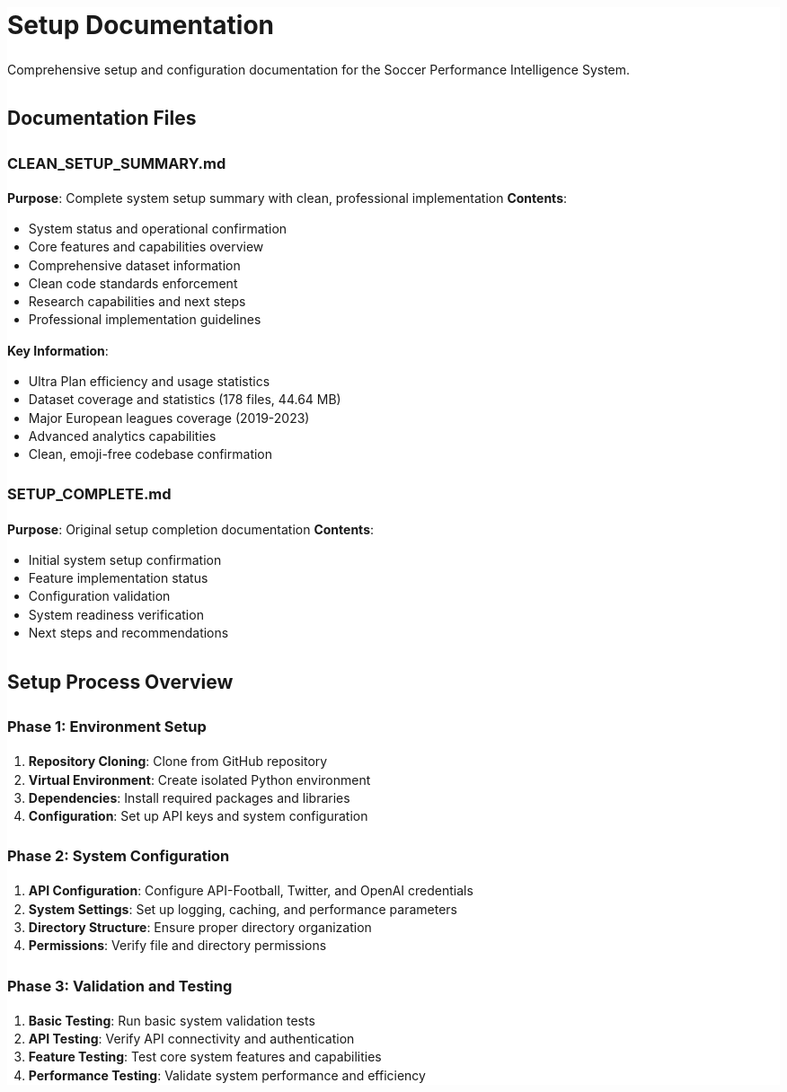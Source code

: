 # Setup Documentation

Comprehensive setup and configuration documentation for the Soccer Performance Intelligence System.

## Documentation Files

### CLEAN_SETUP_SUMMARY.md
**Purpose**: Complete system setup summary with clean, professional implementation
**Contents**:
- System status and operational confirmation
- Core features and capabilities overview
- Comprehensive dataset information
- Clean code standards enforcement
- Research capabilities and next steps
- Professional implementation guidelines

**Key Information**:
- Ultra Plan efficiency and usage statistics
- Dataset coverage and statistics (178 files, 44.64 MB)
- Major European leagues coverage (2019-2023)
- Advanced analytics capabilities
- Clean, emoji-free codebase confirmation

### SETUP_COMPLETE.md
**Purpose**: Original setup completion documentation
**Contents**:
- Initial system setup confirmation
- Feature implementation status
- Configuration validation
- System readiness verification
- Next steps and recommendations

## Setup Process Overview

### Phase 1: Environment Setup
1. **Repository Cloning**: Clone from GitHub repository
2. **Virtual Environment**: Create isolated Python environment
3. **Dependencies**: Install required packages and libraries
4. **Configuration**: Set up API keys and system configuration

### Phase 2: System Configuration
1. **API Configuration**: Configure API-Football, Twitter, and OpenAI credentials
2. **System Settings**: Set up logging, caching, and performance parameters
3. **Directory Structure**: Ensure proper directory organization
4. **Permissions**: Verify file and directory permissions

### Phase 3: Validation and Testing
1. **Basic Testing**: Run basic system validation tests
2. **API Testing**: Verify API connectivity and authentication
3. **Feature Testing**: Test core system features and capabilities
4. **Performance Testing**: Validate system performance and efficiency
